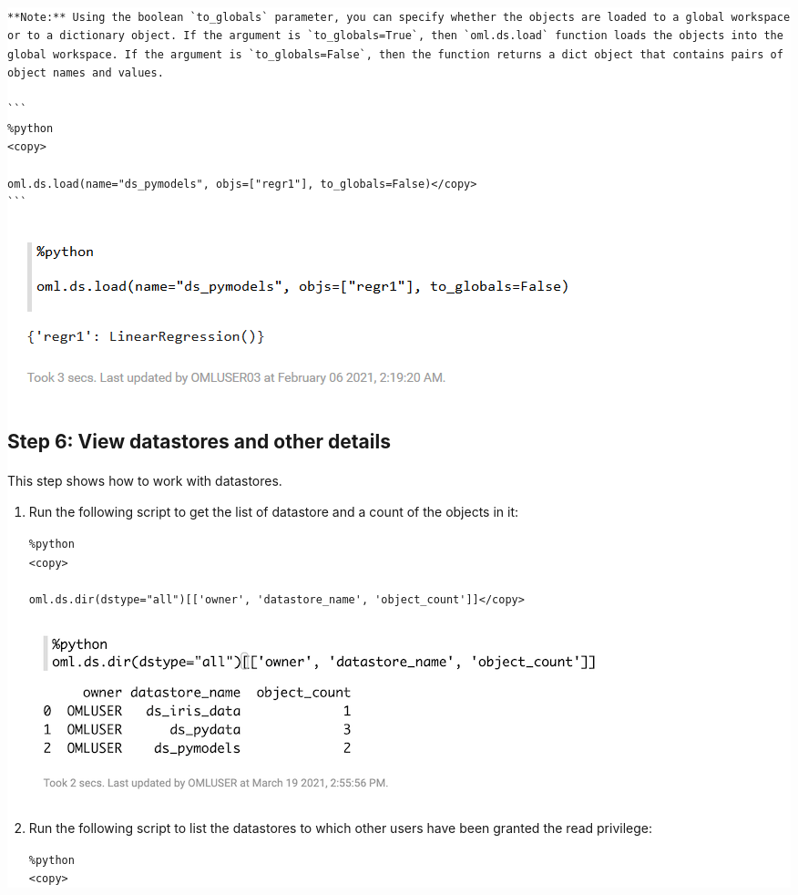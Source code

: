     **Note:** Using the boolean `to_globals` parameter, you can specify whether the objects are loaded to a global workspace or to a dictionary object. If the argument is `to_globals=True`, then `oml.ds.load` function loads the objects into the global workspace. If the argument is `to_globals=False`, then the function returns a dict object that contains pairs of object names and values.

    ```
    %python
    <copy>

    oml.ds.load(name="ds_pymodels", objs=["regr1"], to_globals=False)</copy>
    ```
  ![Image alt text](images/load_regr1_usr_ws.png)

## **Step 6:** View datastores and other details

This step shows how to work with datastores.

1. Run the following script to get the list of datastore and a count of the objects in it:
    ```
    %python
    <copy>

    oml.ds.dir(dstype="all")[['owner', 'datastore_name', 'object_count']]</copy>
    ```
    ![Image alt text](images/list_datastores.png)

2. Run the following script to list the datastores to which other users have been granted the read privilege:

    ```
    %python
    <copy>
